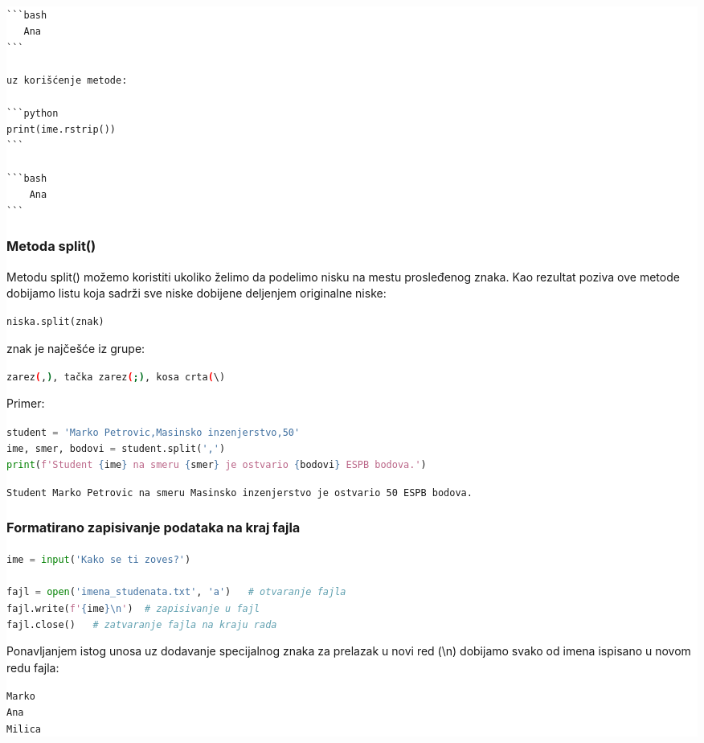     ```bash
       Ana   
    ```

    uz korišćenje metode:

    ```python
    print(ime.rstrip())
    ```

    ```bash
        Ana
    ```

### Metoda split()

Metodu split() možemo koristiti ukoliko želimo da podelimo nisku na mestu prosleđenog znaka. Kao rezultat poziva ove metode dobijamo listu koja sadrži sve niske dobijene deljenjem originalne niske:

```python
niska.split(znak)
```

znak je najčešće iz grupe:

```bash
zarez(,), tačka zarez(;), kosa crta(\)
```

Primer:

```python
student = 'Marko Petrovic,Masinsko inzenjerstvo,50'
ime, smer, bodovi = student.split(',')
print(f'Student {ime} na smeru {smer} je ostvario {bodovi} ESPB bodova.')
```

```bash
Student Marko Petrovic na smeru Masinsko inzenjerstvo je ostvario 50 ESPB bodova.
```

### Formatirano zapisivanje podataka na kraj fajla

```python
ime = input('Kako se ti zoves?')

fajl = open('imena_studenata.txt', 'a')   # otvaranje fajla
fajl.write(f'{ime}\n')  # zapisivanje u fajl
fajl.close()   # zatvaranje fajla na kraju rada
```

Ponavljanjem istog unosa uz dodavanje specijalnog znaka za prelazak u novi red (\n) dobijamo svako od imena ispisano u novom redu fajla:

```bash
Marko
Ana
Milica
```

